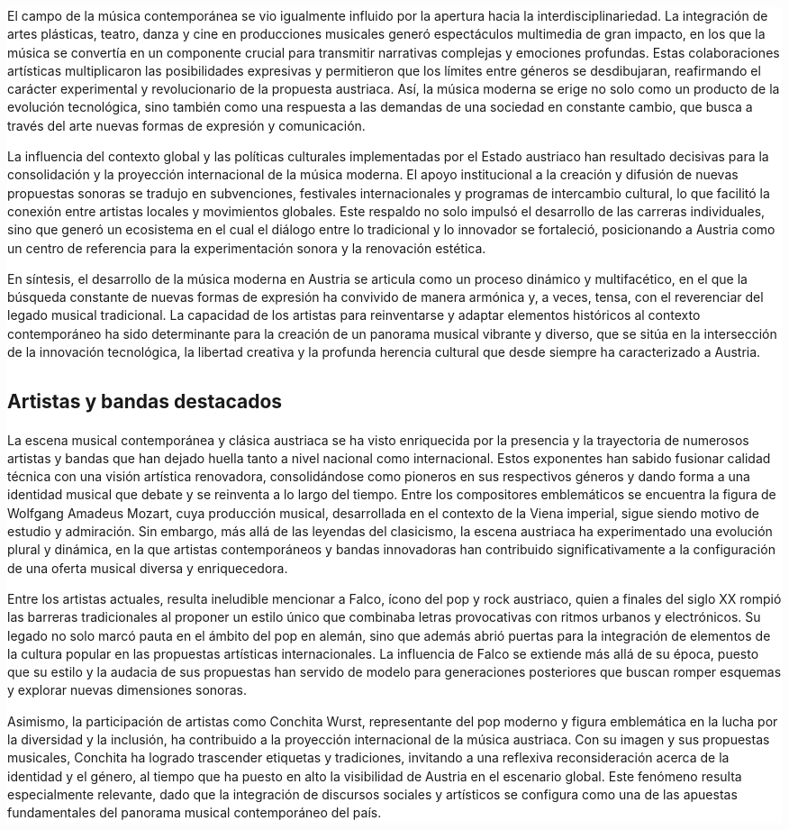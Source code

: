 El campo de la música contemporánea se vio igualmente influido por la apertura hacia la interdisciplinariedad. La integración de artes plásticas, teatro, danza y cine en producciones musicales generó espectáculos multimedia de gran impacto, en los que la música se convertía en un componente crucial para transmitir narrativas complejas y emociones profundas. Estas colaboraciones artísticas multiplicaron las posibilidades expresivas y permitieron que los límites entre géneros se desdibujaran, reafirmando el carácter experimental y revolucionario de la propuesta austriaca. Así, la música moderna se erige no solo como un producto de la evolución tecnológica, sino también como una respuesta a las demandas de una sociedad en constante cambio, que busca a través del arte nuevas formas de expresión y comunicación.  

La influencia del contexto global y las políticas culturales implementadas por el Estado austriaco han resultado decisivas para la consolidación y la proyección internacional de la música moderna. El apoyo institucional a la creación y difusión de nuevas propuestas sonoras se tradujo en subvenciones, festivales internacionales y programas de intercambio cultural, lo que facilitó la conexión entre artistas locales y movimientos globales. Este respaldo no solo impulsó el desarrollo de las carreras individuales, sino que generó un ecosistema en el cual el diálogo entre lo tradicional y lo innovador se fortaleció, posicionando a Austria como un centro de referencia para la experimentación sonora y la renovación estética.  

En síntesis, el desarrollo de la música moderna en Austria se articula como un proceso dinámico y multifacético, en el que la búsqueda constante de nuevas formas de expresión ha convivido de manera armónica y, a veces, tensa, con el reverenciar del legado musical tradicional. La capacidad de los artistas para reinventarse y adaptar elementos históricos al contexto contemporáneo ha sido determinante para la creación de un panorama musical vibrante y diverso, que se sitúa en la intersección de la innovación tecnológica, la libertad creativa y la profunda herencia cultural que desde siempre ha caracterizado a Austria.


## Artistas y bandas destacados

La escena musical contemporánea y clásica austriaca se ha visto enriquecida por la presencia y la trayectoria de numerosos artistas y bandas que han dejado huella tanto a nivel nacional como internacional. Estos exponentes han sabido fusionar calidad técnica con una visión artística renovadora, consolidándose como pioneros en sus respectivos géneros y dando forma a una identidad musical que debate y se reinventa a lo largo del tiempo. Entre los compositores emblemáticos se encuentra la figura de Wolfgang Amadeus Mozart, cuya producción musical, desarrollada en el contexto de la Viena imperial, sigue siendo motivo de estudio y admiración. Sin embargo, más allá de las leyendas del clasicismo, la escena austriaca ha experimentado una evolución plural y dinámica, en la que artistas contemporáneos y bandas innovadoras han contribuido significativamente a la configuración de una oferta musical diversa y enriquecedora.  

Entre los artistas actuales, resulta ineludible mencionar a Falco, ícono del pop y rock austriaco, quien a finales del siglo XX rompió las barreras tradicionales al proponer un estilo único que combinaba letras provocativas con ritmos urbanos y electrónicos. Su legado no solo marcó pauta en el ámbito del pop en alemán, sino que además abrió puertas para la integración de elementos de la cultura popular en las propuestas artísticas internacionales. La influencia de Falco se extiende más allá de su época, puesto que su estilo y la audacia de sus propuestas han servido de modelo para generaciones posteriores que buscan romper esquemas y explorar nuevas dimensiones sonoras.  

Asimismo, la participación de artistas como Conchita Wurst, representante del pop moderno y figura emblemática en la lucha por la diversidad y la inclusión, ha contribuido a la proyección internacional de la música austriaca. Con su imagen y sus propuestas musicales, Conchita ha logrado trascender etiquetas y tradiciones, invitando a una reflexiva reconsideración acerca de la identidad y el género, al tiempo que ha puesto en alto la visibilidad de Austria en el escenario global. Este fenómeno resulta especialmente relevante, dado que la integración de discursos sociales y artísticos se configura como una de las apuestas fundamentales del panorama musical contemporáneo del país.  
